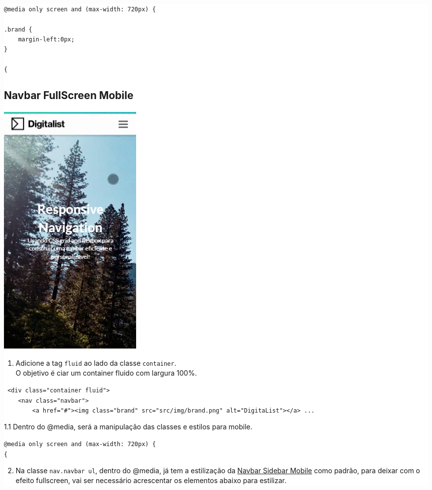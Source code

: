 ```
@media only screen and (max-width: 720px) { 

.brand {
    margin-left:0px;
}

{
```

## Navbar FullScreen Mobile

<img src=".src/../../../img/Navbar2-FullScreenMobile.gif"></img>

1. Adicione a tag `fluid` ao lado da classe `container`. <br>
O objetivo é ciar um container fluido com largura 100%.
```
 <div class="container fluid">
    <nav class="navbar">
        <a href="#"><img class="brand" src="src/img/brand.png" alt="DigitaList"></a> ...
```
1.1 Dentro do @media, será a manipulação das classes e estilos para mobile.
```
@media only screen and (max-width: 720px) { 
{
``` 

2. Na classe `nav.navbar ul`, dentro do @media, já tem a estilização da [Navbar Sidebar Mobile](#Navbar-Sidebar-Mobile) como padrão, para deixar com o efeito fullscreen, vai ser necessário acrescentar os elementos abaixo para estilizar. 

